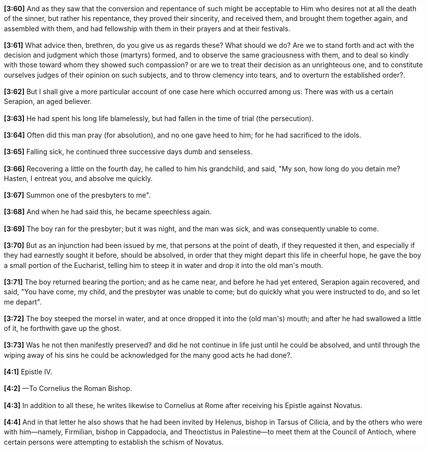 **[3:60]** And as they saw that the conversion and repentance of such might be acceptable to Him who desires not at all the death of the sinner, but rather his repentance, they proved their sincerity, and received them, and brought them together again, and assembled with them, and had fellowship with them in their prayers and at their festivals.

**[3:61]** What advice then, brethren, do you give us as regards these? What should we do? Are we to stand forth and act with the decision and judgment which those (martyrs) formed, and to observe the same graciousness with them, and to deal so kindly with those toward whom they showed such compassion? or are we to treat their decision as an unrighteous one, and to constitute ourselves judges of their opinion on such subjects, and to throw clemency into tears, and to overturn the established order?.

**[3:62]** But I shall give a more particular account of one case here which occurred among us: There was with us a certain Serapion, an aged believer.

**[3:63]** He had spent his long life blamelessly, but had fallen in the time of trial (the persecution).

**[3:64]** Often did this man pray (for absolution), and no one gave heed to him; for he had sacrificed to the idols.

**[3:65]** Falling sick, he continued three successive days dumb and senseless.

**[3:66]** Recovering a little on the fourth day, he called to him his grandchild, and said, "My son, how long do you detain me? Hasten, I entreat you, and absolve me quickly.

**[3:67]** Summon one of the presbyters to me".

**[3:68]** And when he had said this, he became speechless again.

**[3:69]** The boy ran for the presbyter; but it was night, and the man was sick, and was consequently unable to come.

**[3:70]** But as an injunction had been issued by me, that persons at the point of death, if they requested it then, and especially if they had earnestly sought it before, should be absolved, in order that they might depart this life in cheerful hope, he gave the boy a small portion of the Eucharist, telling him to steep it in water and drop it into the old man's mouth.

**[3:71]** The boy returned bearing the portion; and as he came near, and before he had yet entered, Serapion again recovered, and said, "You have come, my child, and the presbyter was unable to come; but do quickly what you were instructed to do, and so let me depart".

**[3:72]** The boy steeped the morsel in water, and at once dropped it into the (old man's) mouth; and after he had swallowed a little of it, he forthwith gave up the ghost.

**[3:73]** Was he not then manifestly preserved? and did he not continue in life just until he could be absolved, and until through the wiping away of his sins he could be acknowledged for the many good acts he had done?.

**[4:1]** Epistle IV.

**[4:2]** —To Cornelius the Roman Bishop.

**[4:3]**   In addition to all these, he writes likewise to Cornelius at Rome after receiving his Epistle against Novatus.

**[4:4]** And in that letter he also shows that he had been invited by Helenus, bishop in Tarsus of Cilicia, and by the others who were with him—namely, Firmilian, bishop in Cappadocia, and Theoctistus in Palestine—to meet them at the Council of Antioch, where certain persons were attempting to establish the schism of Novatus.
